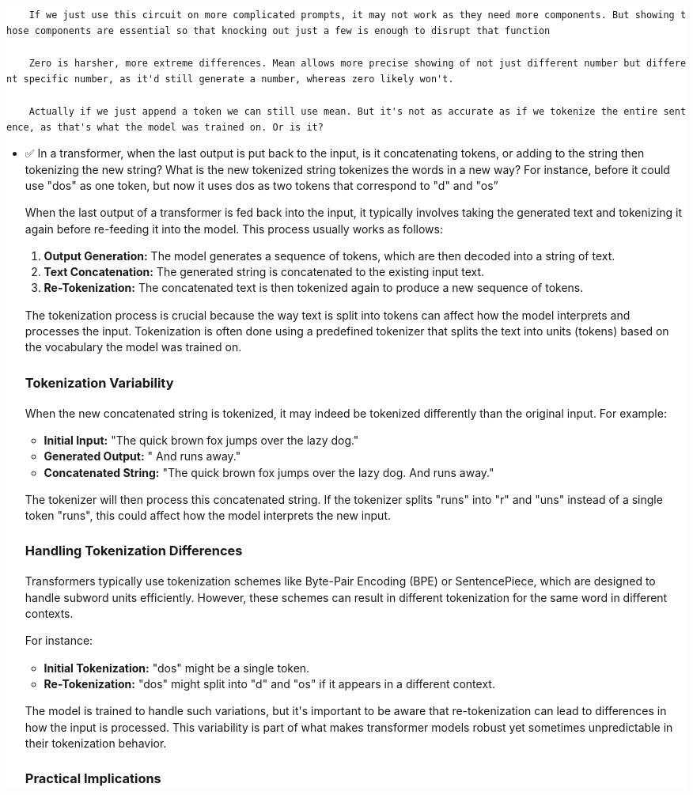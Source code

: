         If we just use this circuit on more complicated prompts, it may not work as they need more components. But showing those components are essential so that knocking out just a few is enough to disrupt that function 
        
        Zero is harsher, more extreme differences. Mean allows more precise showing of not just different number but different specific number, as it'd still generate a number, whereas zero likely won't. 
        
        Actually if we just append a token we can still use mean. But it's not as accurate as if we tokenize the entire sentence, as that's what the model was trained on. Or is it?
        
- ✅ In a transformer, when the last output is put back to the input, is it concatenating tokens, or adding to the string then tokenizing the new string? What is the new tokenized string tokenizes the words in a new way? For instance, before it could use "dos" as one token, but now it uses dos as two tokens that correspond to "d" and "os”
    
    When the last output of a transformer is fed back into the input, it typically involves taking the generated text and tokenizing it again before re-feeding it into the model. This process usually works as follows:
    
    1. **Output Generation:** The model generates a sequence of tokens, which are then decoded into a string of text.
    2. **Text Concatenation:** The generated string is concatenated to the existing input text.
    3. **Re-Tokenization:** The concatenated text is then tokenized again to produce a new sequence of tokens.
    
    The tokenization process is crucial because the way text is split into tokens can affect how the model interprets and processes the input. Tokenization is often done using a predefined tokenizer that splits the text into units (tokens) based on the vocabulary the model was trained on.
    
    ### Tokenization Variability
    
    When the new concatenated string is tokenized, it may indeed be tokenized differently than the original input. For example:
    
    - **Initial Input:** "The quick brown fox jumps over the lazy dog."
    - **Generated Output:** " And runs away."
    - **Concatenated String:** "The quick brown fox jumps over the lazy dog. And runs away."
    
    The tokenizer will then process this concatenated string. If the tokenizer splits "runs" into "r" and "uns" instead of a single token "runs", this could affect how the model interprets the new input.
    
    ### Handling Tokenization Differences
    
    Transformers typically use tokenization schemes like Byte-Pair Encoding (BPE) or SentencePiece, which are designed to handle subword units efficiently. However, these schemes can result in different tokenization for the same word in different contexts.
    
    For instance:
    
    - **Initial Tokenization:** "dos" might be a single token.
    - **Re-Tokenization:** "dos" might split into "d" and "os" if it appears in a different context.
    
    The model is trained to handle such variations, but it's important to be aware that re-tokenization can lead to differences in how the input is processed. This variability is part of what makes transformer models robust yet sometimes unpredictable in their tokenization behavior.
    
    ### Practical Implications
    